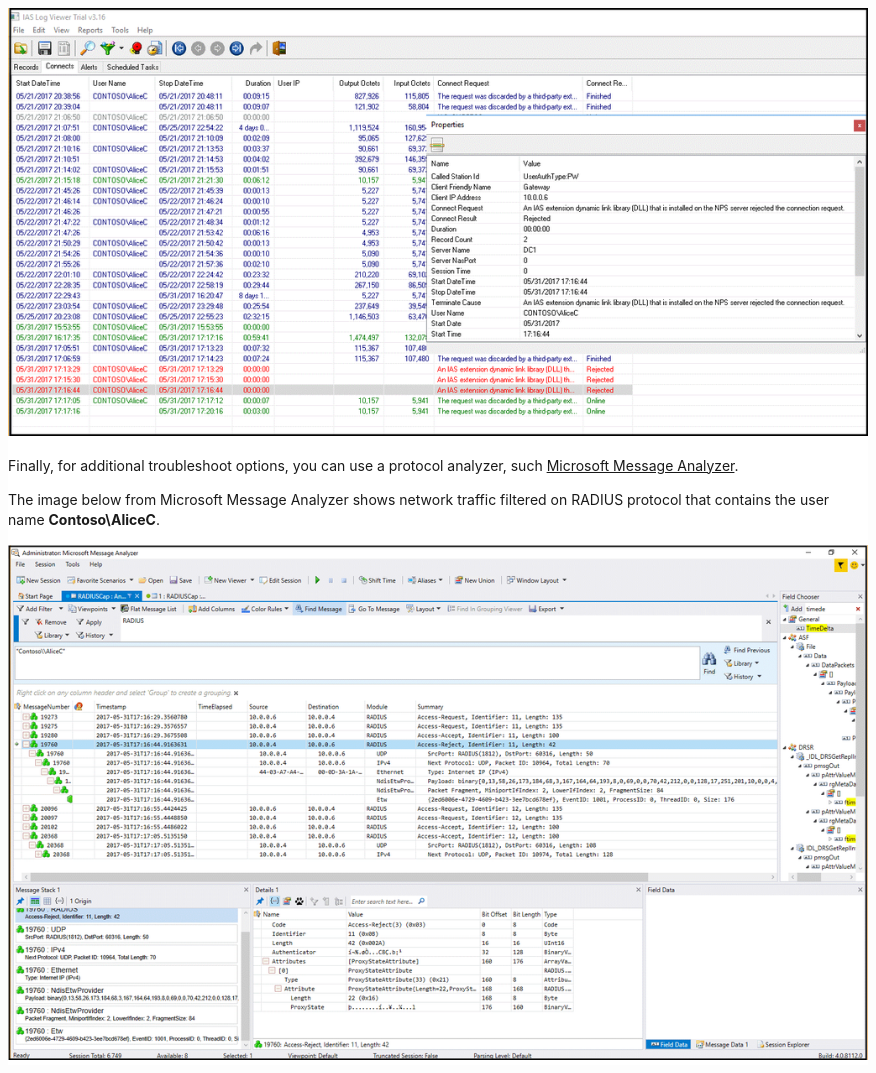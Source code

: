 ![Shareware app](./media/nps-extension-remote-desktop-gateway/image35.png)

Finally, for additional troubleshoot options, you can use a protocol analyzer, such [Microsoft Message Analyzer](https://technet.microsoft.com/library/jj649776.aspx). 

The image below from Microsoft Message Analyzer shows network traffic filtered on RADIUS protocol that contains the user name **Contoso\AliceC**.

![Microsoft Message Analyzer](./media/nps-extension-remote-desktop-gateway/image36.png)

